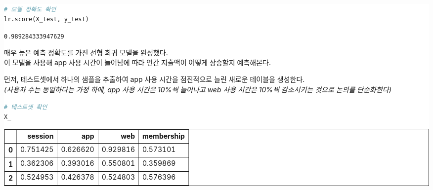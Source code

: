 ```python
# 모델 정확도 확인
lr.score(X_test, y_test)
```




    0.989284333947629



매우 높은 예측 정확도를 가진 선형 회귀 모델을 완성했다.<br>
이 모델을 사용해 app 사용 시간이 늘어남에 따라 연간 지출액이 어떻게 상승할지 예측해본다.<br>

먼저, 테스트셋에서 하나의 샘플을 추출하여 app 사용 시간을 점진적으로 늘린 새로운 테이블을 생성한다.<br>
*(사용자 수는 동일하다는 가정 하에, app 사용 시간은 10%씩 늘어나고 web 사용 시간은 10%씩 감소시키는 것으로 논의를 단순화한다)*


```python
# 테스트셋 확인
X_
```




<div>
<style scoped>
    .dataframe tbody tr th:only-of-type {
        vertical-align: middle;
    }

    .dataframe tbody tr th {
        vertical-align: top;
    }

    .dataframe thead th {
        text-align: right;
    }
</style>
<table border="1" class="dataframe">
  <thead>
    <tr style="text-align: right;">
      <th></th>
      <th>session</th>
      <th>app</th>
      <th>web</th>
      <th>membership</th>
    </tr>
  </thead>
  <tbody>
    <tr>
      <th>0</th>
      <td>0.751425</td>
      <td>0.626620</td>
      <td>0.929816</td>
      <td>0.573101</td>
    </tr>
    <tr>
      <th>1</th>
      <td>0.362306</td>
      <td>0.393016</td>
      <td>0.550801</td>
      <td>0.359869</td>
    </tr>
    <tr>
      <th>2</th>
      <td>0.524953</td>
      <td>0.426378</td>
      <td>0.524803</td>
      <td>0.576396</td>